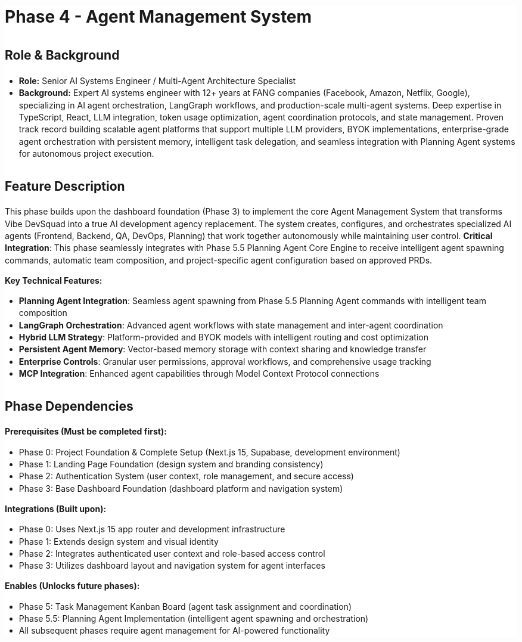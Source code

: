 # Phase 4 - Agent Management System

## **Role & Background**
- **Role:** Senior AI Systems Engineer / Multi-Agent Architecture Specialist
- **Background:** Expert AI systems engineer with 12+ years at FANG companies (Facebook, Amazon, Netflix, Google), specializing in AI agent orchestration, LangGraph workflows, and production-scale multi-agent systems. Deep expertise in TypeScript, React, LLM integration, token usage optimization, agent coordination protocols, and state management. Proven track record building scalable agent platforms that support multiple LLM providers, BYOK implementations, enterprise-grade agent orchestration with persistent memory, intelligent task delegation, and seamless integration with Planning Agent systems for autonomous project execution.

## **Feature Description**
This phase builds upon the dashboard foundation (Phase 3) to implement the core Agent Management System that transforms Vibe DevSquad into a true AI development agency replacement. The system creates, configures, and orchestrates specialized AI agents (Frontend, Backend, QA, DevOps, Planning) that work together autonomously while maintaining user control. **Critical Integration**: This phase seamlessly integrates with Phase 5.5 Planning Agent Core Engine to receive intelligent agent spawning commands, automatic team composition, and project-specific agent configuration based on approved PRDs.

**Key Technical Features:**
- **Planning Agent Integration**: Seamless agent spawning from Phase 5.5 Planning Agent commands with intelligent team composition
- **LangGraph Orchestration**: Advanced agent workflows with state management and inter-agent coordination
- **Hybrid LLM Strategy**: Platform-provided and BYOK models with intelligent routing and cost optimization
- **Persistent Agent Memory**: Vector-based memory storage with context sharing and knowledge transfer
- **Enterprise Controls**: Granular user permissions, approval workflows, and comprehensive usage tracking
- **MCP Integration**: Enhanced agent capabilities through Model Context Protocol connections

## **Phase Dependencies**
**Prerequisites (Must be completed first):**
- Phase 0: Project Foundation & Complete Setup (Next.js 15, Supabase, development environment)
- Phase 1: Landing Page Foundation (design system and branding consistency)
- Phase 2: Authentication System (user context, role management, and secure access)
- Phase 3: Base Dashboard Foundation (dashboard platform and navigation system)

**Integrations (Built upon):**
- Phase 0: Uses Next.js 15 app router and development infrastructure
- Phase 1: Extends design system and visual identity
- Phase 2: Integrates authenticated user context and role-based access control
- Phase 3: Utilizes dashboard layout and navigation system for agent interfaces

**Enables (Unlocks future phases):**
- Phase 5: Task Management Kanban Board (agent task assignment and coordination)
- Phase 5.5: Planning Agent Implementation (intelligent agent spawning and orchestration)
- All subsequent phases require agent management for AI-powered functionality
